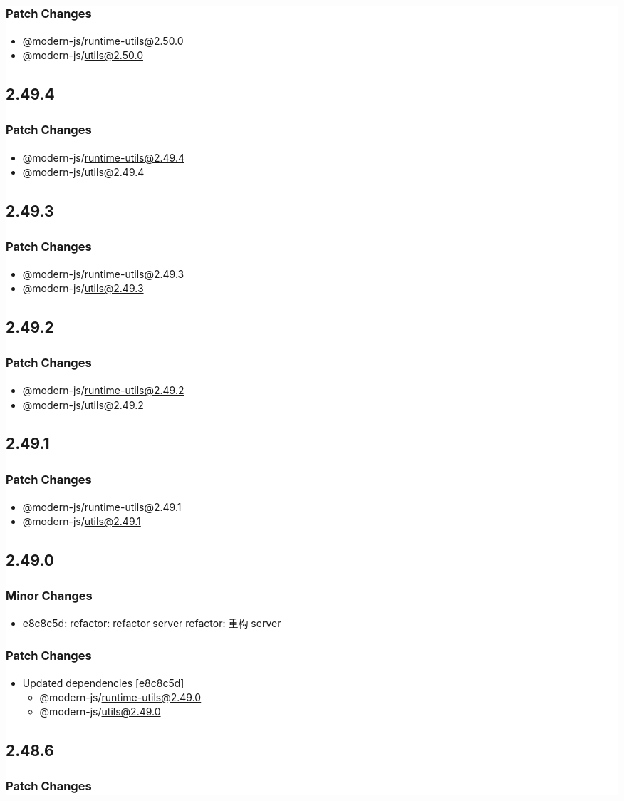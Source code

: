 ### Patch Changes

- @modern-js/runtime-utils@2.50.0
- @modern-js/utils@2.50.0

## 2.49.4

### Patch Changes

- @modern-js/runtime-utils@2.49.4
- @modern-js/utils@2.49.4

## 2.49.3

### Patch Changes

- @modern-js/runtime-utils@2.49.3
- @modern-js/utils@2.49.3

## 2.49.2

### Patch Changes

- @modern-js/runtime-utils@2.49.2
- @modern-js/utils@2.49.2

## 2.49.1

### Patch Changes

- @modern-js/runtime-utils@2.49.1
- @modern-js/utils@2.49.1

## 2.49.0

### Minor Changes

- e8c8c5d: refactor: refactor server
  refactor: 重构 server

### Patch Changes

- Updated dependencies [e8c8c5d]
  - @modern-js/runtime-utils@2.49.0
  - @modern-js/utils@2.49.0

## 2.48.6

### Patch Changes
